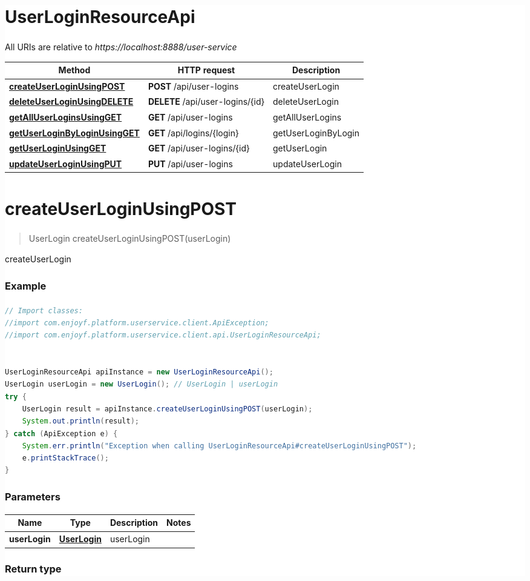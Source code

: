 # UserLoginResourceApi

All URIs are relative to *https://localhost:8888/user-service*

Method | HTTP request | Description
------------- | ------------- | -------------
[**createUserLoginUsingPOST**](UserLoginResourceApi.md#createUserLoginUsingPOST) | **POST** /api/user-logins | createUserLogin
[**deleteUserLoginUsingDELETE**](UserLoginResourceApi.md#deleteUserLoginUsingDELETE) | **DELETE** /api/user-logins/{id} | deleteUserLogin
[**getAllUserLoginsUsingGET**](UserLoginResourceApi.md#getAllUserLoginsUsingGET) | **GET** /api/user-logins | getAllUserLogins
[**getUserLoginByLoginUsingGET**](UserLoginResourceApi.md#getUserLoginByLoginUsingGET) | **GET** /api/logins/{login} | getUserLoginByLogin
[**getUserLoginUsingGET**](UserLoginResourceApi.md#getUserLoginUsingGET) | **GET** /api/user-logins/{id} | getUserLogin
[**updateUserLoginUsingPUT**](UserLoginResourceApi.md#updateUserLoginUsingPUT) | **PUT** /api/user-logins | updateUserLogin


<a name="createUserLoginUsingPOST"></a>
# **createUserLoginUsingPOST**
> UserLogin createUserLoginUsingPOST(userLogin)

createUserLogin

### Example
```java
// Import classes:
//import com.enjoyf.platform.userservice.client.ApiException;
//import com.enjoyf.platform.userservice.client.api.UserLoginResourceApi;


UserLoginResourceApi apiInstance = new UserLoginResourceApi();
UserLogin userLogin = new UserLogin(); // UserLogin | userLogin
try {
    UserLogin result = apiInstance.createUserLoginUsingPOST(userLogin);
    System.out.println(result);
} catch (ApiException e) {
    System.err.println("Exception when calling UserLoginResourceApi#createUserLoginUsingPOST");
    e.printStackTrace();
}
```

### Parameters

Name | Type | Description  | Notes
------------- | ------------- | ------------- | -------------
 **userLogin** | [**UserLogin**](UserLogin.md)| userLogin |

### Return type

